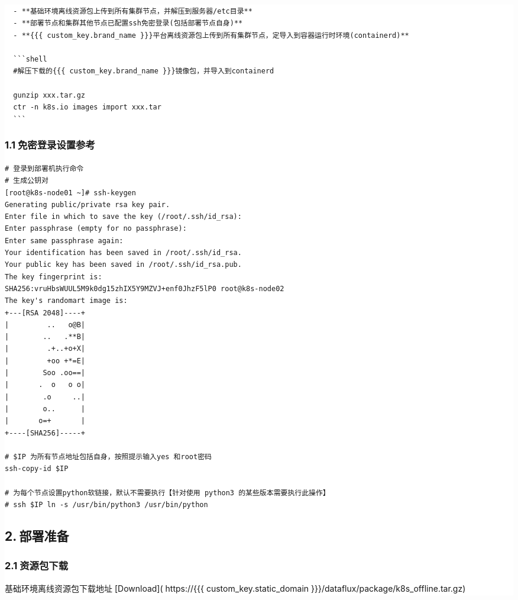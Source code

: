       - **基础环境离线资源包上传到所有集群节点，并解压到服务器/etc目录**
      - **部署节点和集群其他节点已配置ssh免密登录(包括部署节点自身)**	
      - **{{{ custom_key.brand_name }}}平台离线资源包上传到所有集群节点，定导入到容器运行时环境(containerd)**
      
      ```shell
      #解压下载的{{{ custom_key.brand_name }}}镜像包，并导入到containerd
         
      gunzip xxx.tar.gz
      ctr -n k8s.io images import xxx.tar
      ```
      

### 1.1 免密登录设置参考

```shell
# 登录到部署机执行命令
# 生成公钥对 
[root@k8s-node01 ~]# ssh-keygen
Generating public/private rsa key pair.
Enter file in which to save the key (/root/.ssh/id_rsa):
Enter passphrase (empty for no passphrase):
Enter same passphrase again:
Your identification has been saved in /root/.ssh/id_rsa.
Your public key has been saved in /root/.ssh/id_rsa.pub.
The key fingerprint is:
SHA256:vruHbsWUUL5M9k0dg15zhIX5Y9MZVJ+enf0JhzF5lP0 root@k8s-node02
The key's randomart image is:
+---[RSA 2048]----+
|         ..   o@B|
|        ..   .**B|
|         .+..+o+X|
|         +oo +*=E|
|        Soo .oo==|
|       .  o   o o|
|        .o     ..|
|        o..      |
|       o=+       |
+----[SHA256]-----+

# $IP 为所有节点地址包括自身，按照提示输入yes 和root密码
ssh-copy-id $IP 

# 为每个节点设置python软链接，默认不需要执行【针对使用 python3 的某些版本需要执行此操作】
# ssh $IP ln -s /usr/bin/python3 /usr/bin/python
```



## 2. 部署准备

### 2.1 资源包下载

  基础环境离线资源包下载地址  [Download]( https://{{{ custom_key.static_domain }}}/dataflux/package/k8s_offline.tar.gz)
